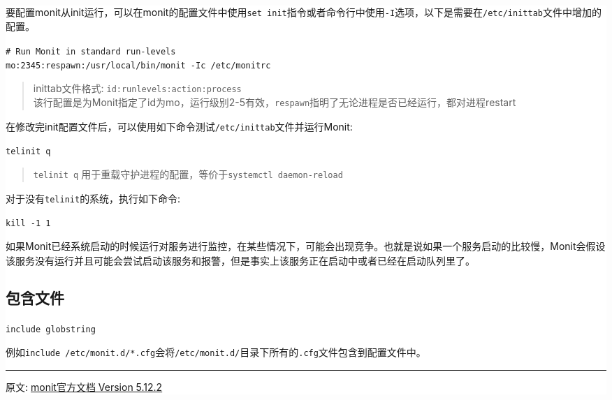 <p>要配置monit从init运行，可以在monit的配置文件中使用<code>set init</code>指令或者命令行中使用<code>-I</code>选项，以下是需要在<code>/etc/inittab</code>文件中增加的配置。</p>

<pre><code># Run Monit in standard run-levels
mo:2345:respawn:/usr/local/bin/monit -Ic /etc/monitrc
</code></pre>

<blockquote>
<p>inittab文件格式: <code>id:runlevels:action:process</code><br/>
该行配置是为Monit指定了id为mo，运行级别2-5有效，<code>respawn</code>指明了无论进程是否已经运行，都对进程restart</p>
</blockquote>

<p>在修改完init配置文件后，可以使用如下命令测试<code>/etc/inittab</code>文件并运行Monit:</p>

<pre><code>telinit q
</code></pre>

<blockquote>
<p><code>telinit q</code> 用于重载守护进程的配置，等价于<code>systemctl daemon-reload</code></p>
</blockquote>

<p>对于没有<code>telinit</code>的系统，执行如下命令:</p>

<pre><code>kill -1 1
</code></pre>

<p>如果Monit已经系统启动的时候运行对服务进行监控，在某些情况下，可能会出现竞争。也就是说如果一个服务启动的比较慢，Monit会假设该服务没有运行并且可能会尝试启动该服务和报警，但是事实上该服务正在启动中或者已经在启动队列里了。</p>

<h2 id="toc_7">包含文件</h2>

<pre><code>include globstring
</code></pre>

<p>例如<code>include /etc/monit.d/*.cfg</code>会将<code>/etc/monit.d/</code>目录下所有的<code>.cfg</code>文件包含到配置文件中。</p>

<hr/>

<p>原文: <a href="https://mmonit.com/monit/documentation/">monit官方文档 Version 5.12.2</a></p>